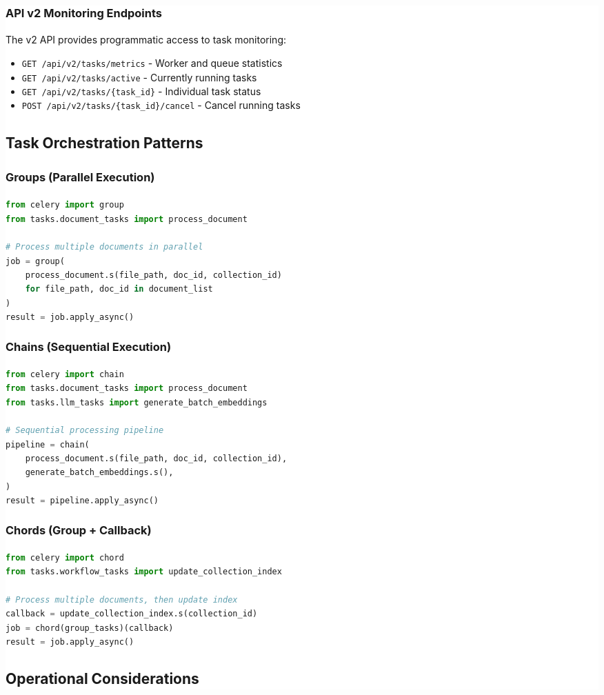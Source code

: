### API v2 Monitoring Endpoints

The v2 API provides programmatic access to task monitoring:

- `GET /api/v2/tasks/metrics` - Worker and queue statistics
- `GET /api/v2/tasks/active` - Currently running tasks
- `GET /api/v2/tasks/{task_id}` - Individual task status
- `POST /api/v2/tasks/{task_id}/cancel` - Cancel running tasks

## Task Orchestration Patterns

### Groups (Parallel Execution)
```python
from celery import group
from tasks.document_tasks import process_document

# Process multiple documents in parallel
job = group(
    process_document.s(file_path, doc_id, collection_id)
    for file_path, doc_id in document_list
)
result = job.apply_async()
```

### Chains (Sequential Execution)
```python
from celery import chain
from tasks.document_tasks import process_document
from tasks.llm_tasks import generate_batch_embeddings

# Sequential processing pipeline
pipeline = chain(
    process_document.s(file_path, doc_id, collection_id),
    generate_batch_embeddings.s(),
)
result = pipeline.apply_async()
```

### Chords (Group + Callback)
```python
from celery import chord
from tasks.workflow_tasks import update_collection_index

# Process multiple documents, then update index
callback = update_collection_index.s(collection_id)
job = chord(group_tasks)(callback)
result = job.apply_async()
```

## Operational Considerations
